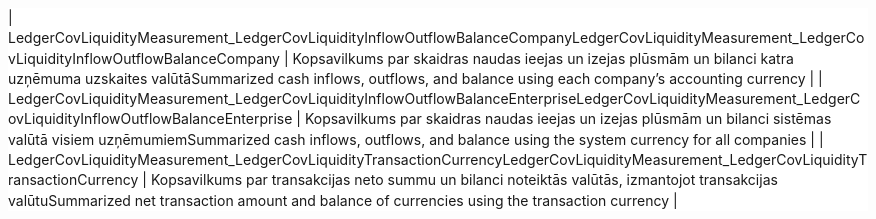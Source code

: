 | <span data-ttu-id="3f79e-175">LedgerCovLiquidityMeasurement\_LedgerCovLiquidityInflowOutflowBalanceCompany</span><span class="sxs-lookup"><span data-stu-id="3f79e-175">LedgerCovLiquidityMeasurement\_LedgerCovLiquidityInflowOutflowBalanceCompany</span></span>    | <span data-ttu-id="3f79e-176">Kopsavilkums par skaidras naudas ieejas un izejas plūsmām un bilanci katra uzņēmuma uzskaites valūtā</span><span class="sxs-lookup"><span data-stu-id="3f79e-176">Summarized cash inflows, outflows, and balance using each company’s accounting currency</span></span> |
| <span data-ttu-id="3f79e-177">LedgerCovLiquidityMeasurement\_LedgerCovLiquidityInflowOutflowBalanceEnterprise</span><span class="sxs-lookup"><span data-stu-id="3f79e-177">LedgerCovLiquidityMeasurement\_LedgerCovLiquidityInflowOutflowBalanceEnterprise</span></span> | <span data-ttu-id="3f79e-178">Kopsavilkums par skaidras naudas ieejas un izejas plūsmām un bilanci sistēmas valūtā visiem uzņēmumiem</span><span class="sxs-lookup"><span data-stu-id="3f79e-178">Summarized cash inflows, outflows, and balance using the system currency for all companies</span></span> |
| <span data-ttu-id="3f79e-179">LedgerCovLiquidityMeasurement\_LedgerCovLiquidityTransactionCurrency</span><span class="sxs-lookup"><span data-stu-id="3f79e-179">LedgerCovLiquidityMeasurement\_LedgerCovLiquidityTransactionCurrency</span></span>            | <span data-ttu-id="3f79e-180">Kopsavilkums par transakcijas neto summu un bilanci noteiktās valūtās, izmantojot transakcijas valūtu</span><span class="sxs-lookup"><span data-stu-id="3f79e-180">Summarized net transaction amount and balance of currencies using the transaction currency</span></span> |
